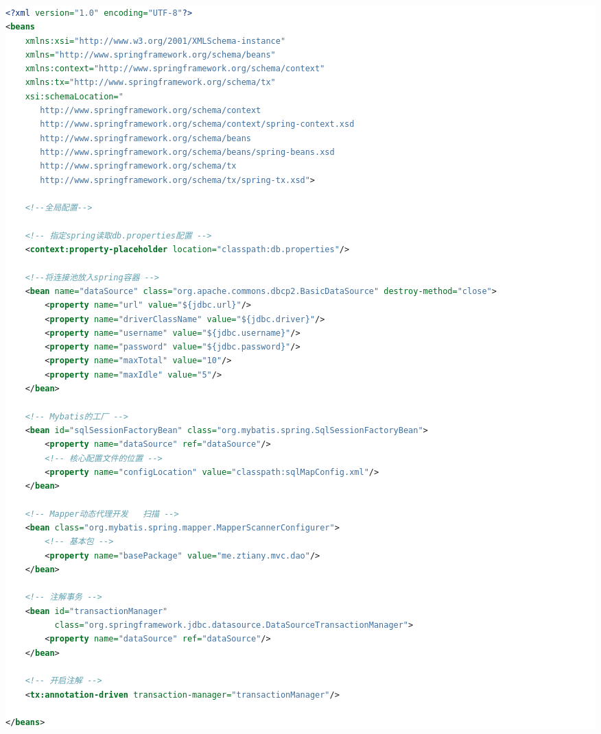 ```xml
<?xml version="1.0" encoding="UTF-8"?>
<beans
    xmlns:xsi="http://www.w3.org/2001/XMLSchema-instance"
    xmlns="http://www.springframework.org/schema/beans"
    xmlns:context="http://www.springframework.org/schema/context"
    xmlns:tx="http://www.springframework.org/schema/tx"
    xsi:schemaLocation="
       http://www.springframework.org/schema/context
       http://www.springframework.org/schema/context/spring-context.xsd
       http://www.springframework.org/schema/beans
       http://www.springframework.org/schema/beans/spring-beans.xsd
       http://www.springframework.org/schema/tx
       http://www.springframework.org/schema/tx/spring-tx.xsd">

    <!--全局配置-->

    <!-- 指定spring读取db.properties配置 -->
    <context:property-placeholder location="classpath:db.properties"/>

    <!--将连接池放入spring容器 -->
    <bean name="dataSource" class="org.apache.commons.dbcp2.BasicDataSource" destroy-method="close">
        <property name="url" value="${jdbc.url}"/>
        <property name="driverClassName" value="${jdbc.driver}"/>
        <property name="username" value="${jdbc.username}"/>
        <property name="password" value="${jdbc.password}"/>
        <property name="maxTotal" value="10"/>
        <property name="maxIdle" value="5"/>
    </bean>

    <!-- Mybatis的工厂 -->
    <bean id="sqlSessionFactoryBean" class="org.mybatis.spring.SqlSessionFactoryBean">
        <property name="dataSource" ref="dataSource"/>
        <!-- 核心配置文件的位置 -->
        <property name="configLocation" value="classpath:sqlMapConfig.xml"/>
    </bean>

    <!-- Mapper动态代理开发   扫描 -->
    <bean class="org.mybatis.spring.mapper.MapperScannerConfigurer">
        <!-- 基本包 -->
        <property name="basePackage" value="me.ztiany.mvc.dao"/>
    </bean>

    <!-- 注解事务 -->
    <bean id="transactionManager"
          class="org.springframework.jdbc.datasource.DataSourceTransactionManager">
        <property name="dataSource" ref="dataSource"/>
    </bean>

    <!-- 开启注解 -->
    <tx:annotation-driven transaction-manager="transactionManager"/>

</beans>
```

